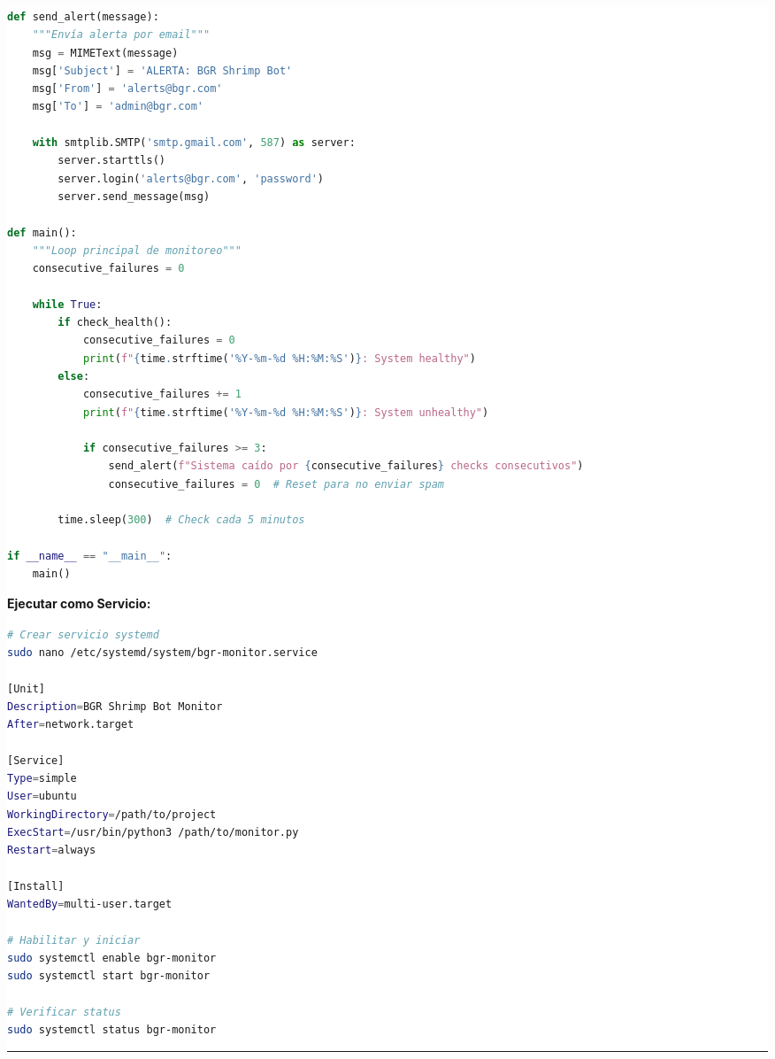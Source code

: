 ```python
def send_alert(message):
    """Envía alerta por email"""
    msg = MIMEText(message)
    msg['Subject'] = 'ALERTA: BGR Shrimp Bot'
    msg['From'] = 'alerts@bgr.com'
    msg['To'] = 'admin@bgr.com'
    
    with smtplib.SMTP('smtp.gmail.com', 587) as server:
        server.starttls()
        server.login('alerts@bgr.com', 'password')
        server.send_message(msg)

def main():
    """Loop principal de monitoreo"""
    consecutive_failures = 0
    
    while True:
        if check_health():
            consecutive_failures = 0
            print(f"{time.strftime('%Y-%m-%d %H:%M:%S')}: System healthy")
        else:
            consecutive_failures += 1
            print(f"{time.strftime('%Y-%m-%d %H:%M:%S')}: System unhealthy")
            
            if consecutive_failures >= 3:
                send_alert(f"Sistema caído por {consecutive_failures} checks consecutivos")
                consecutive_failures = 0  # Reset para no enviar spam
        
        time.sleep(300)  # Check cada 5 minutos

if __name__ == "__main__":
    main()
```

**Ejecutar como Servicio:**

```bash
# Crear servicio systemd
sudo nano /etc/systemd/system/bgr-monitor.service

[Unit]
Description=BGR Shrimp Bot Monitor
After=network.target

[Service]
Type=simple
User=ubuntu
WorkingDirectory=/path/to/project
ExecStart=/usr/bin/python3 /path/to/monitor.py
Restart=always

[Install]
WantedBy=multi-user.target

# Habilitar y iniciar
sudo systemctl enable bgr-monitor
sudo systemctl start bgr-monitor

# Verificar status
sudo systemctl status bgr-monitor
```

---